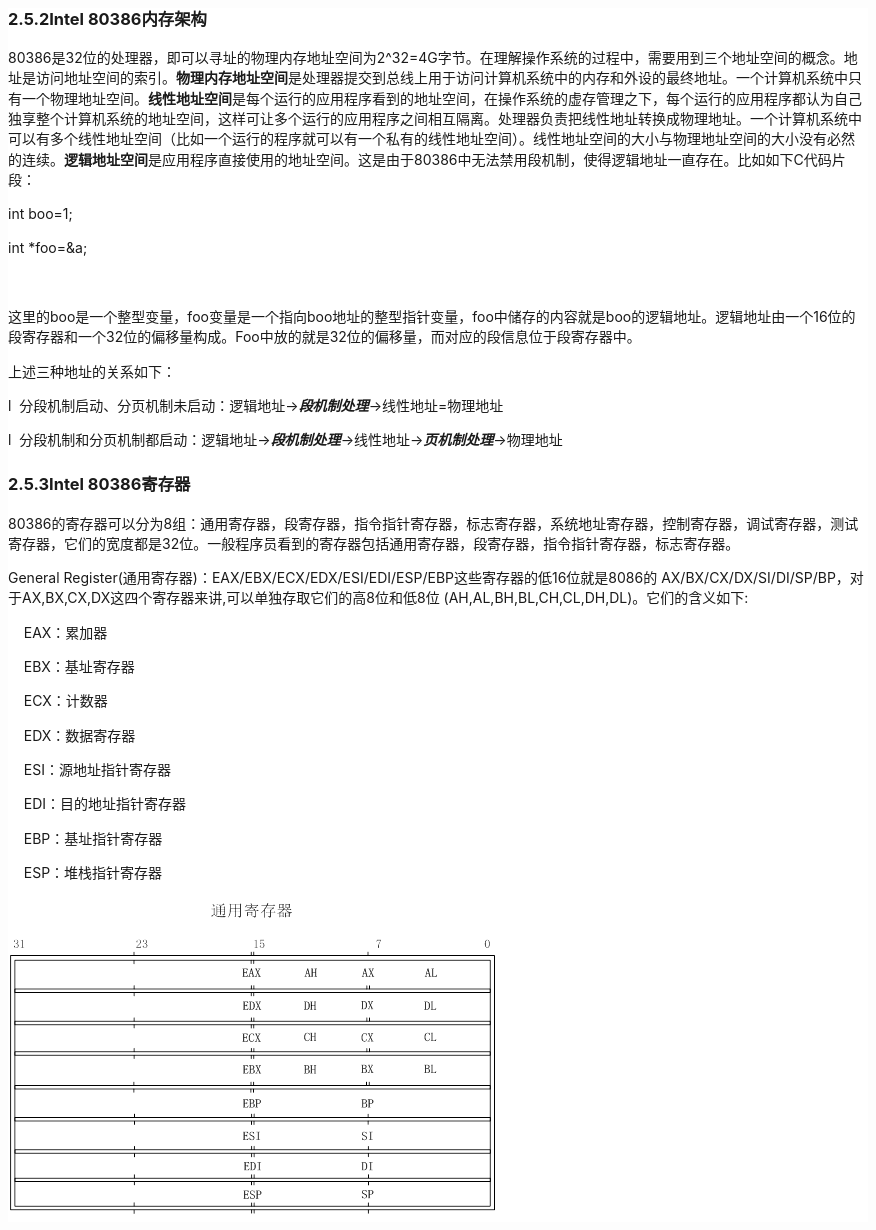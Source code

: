 ### 2.5.2Intel 80386内存架构

80386是32位的处理器，即可以寻址的物理内存地址空间为2\^32=4G字节。在理解操作系统的过程中，需要用到三个地址空间的概念。地址是访问地址空间的索引。**物理内存地址空间**是处理器提交到总线上用于访问计算机系统中的内存和外设的最终地址。一个计算机系统中只有一个物理地址空间。**线性地址空间**是每个运行的应用程序看到的地址空间，在操作系统的虚存管理之下，每个运行的应用程序都认为自己独享整个计算机系统的地址空间，这样可让多个运行的应用程序之间相互隔离。处理器负责把线性地址转换成物理地址。一个计算机系统中可以有多个线性地址空间（比如一个运行的程序就可以有一个私有的线性地址空间）。线性地址空间的大小与物理地址空间的大小没有必然的连续。**逻辑地址空间**是应用程序直接使用的地址空间。这是由于80386中无法禁用段机制，使得逻辑地址一直存在。比如如下C代码片段：

int boo=1;

int \*foo=&a;

 

这里的boo是一个整型变量，foo变量是一个指向boo地址的整型指针变量，foo中储存的内容就是boo的逻辑地址。逻辑地址由一个16位的段寄存器和一个32位的偏移量构成。Foo中放的就是32位的偏移量，而对应的段信息位于段寄存器中。

上述三种地址的关系如下：

l 
分段机制启动、分页机制未启动：逻辑地址-\>***段机制处理***-\>线性地址=物理地址

l 
分段机制和分页机制都启动：逻辑地址-\>***段机制处理***-\>线性地址-\>***页机制处理***-\>物理地址

### 2.5.3Intel 80386寄存器

80386的寄存器可以分为8组：通用寄存器，段寄存器，指令指针寄存器，标志寄存器，系统地址寄存器，控制寄存器，调试寄存器，测试寄存器，它们的宽度都是32位。一般程序员看到的寄存器包括通用寄存器，段寄存器，指令指针寄存器，标志寄存器。

General
Register(通用寄存器)：EAX/EBX/ECX/EDX/ESI/EDI/ESP/EBP这些寄存器的低16位就是8086的
AX/BX/CX/DX/SI/DI/SP/BP，对于AX,BX,CX,DX这四个寄存器来讲,可以单独存取它们的高8位和低8位
(AH,AL,BH,BL,CH,CL,DH,DL)。它们的含义如下:

    EAX：累加器

    EBX：基址寄存器

    ECX：计数器

    EDX：数据寄存器

    ESI：源地址指针寄存器

    EDI：目的地址指针寄存器

    EBP：基址指针寄存器

    ESP：堆栈指针寄存器

![](lab0.files/image006.png)
